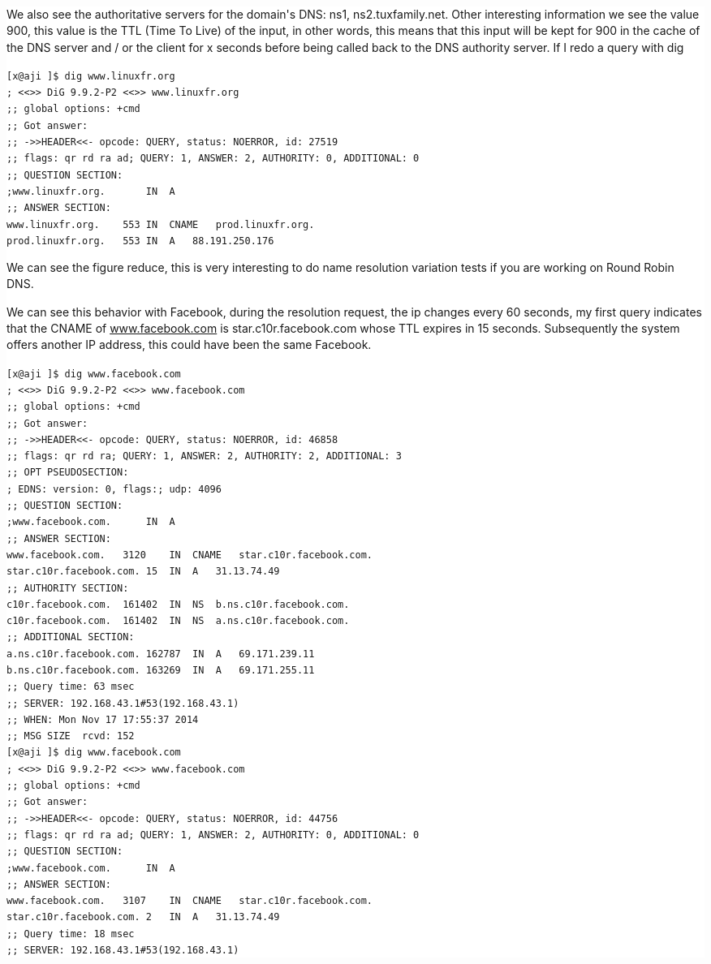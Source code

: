 We also see the authoritative servers for the domain's DNS: ns1, ns2.tuxfamily.net. Other interesting information we see the value 900, this value is the TTL (Time To Live) of the input, in other words, this means that this input will be kept for 900 in the cache of the DNS server and / or the client for x seconds before being called back to the DNS authority server. If I redo a query with dig

 
```
[x@aji ]$ dig www.linuxfr.org
; <<>> DiG 9.9.2-P2 <<>> www.linuxfr.org
;; global options: +cmd
;; Got answer:
;; ->>HEADER<<- opcode: QUERY, status: NOERROR, id: 27519
;; flags: qr rd ra ad; QUERY: 1, ANSWER: 2, AUTHORITY: 0, ADDITIONAL: 0
;; QUESTION SECTION:
;www.linuxfr.org.       IN  A
;; ANSWER SECTION:
www.linuxfr.org.    553 IN  CNAME   prod.linuxfr.org.
prod.linuxfr.org.   553 IN  A   88.191.250.176
```

We can see the figure reduce, this is very interesting to do name resolution variation tests if you are working on Round Robin DNS.


We can see this behavior with Facebook, during the resolution request, the ip changes every 60 seconds, my first query indicates that the CNAME of www.facebook.com is star.c10r.facebook.com whose TTL expires in 15 seconds. Subsequently the system offers another IP address, this could have been the same Facebook.


```
[x@aji ]$ dig www.facebook.com
; <<>> DiG 9.9.2-P2 <<>> www.facebook.com
;; global options: +cmd
;; Got answer:
;; ->>HEADER<<- opcode: QUERY, status: NOERROR, id: 46858
;; flags: qr rd ra; QUERY: 1, ANSWER: 2, AUTHORITY: 2, ADDITIONAL: 3
;; OPT PSEUDOSECTION:
; EDNS: version: 0, flags:; udp: 4096
;; QUESTION SECTION:
;www.facebook.com.      IN  A
;; ANSWER SECTION:
www.facebook.com.   3120    IN  CNAME   star.c10r.facebook.com.
star.c10r.facebook.com. 15  IN  A   31.13.74.49
;; AUTHORITY SECTION:
c10r.facebook.com.  161402  IN  NS  b.ns.c10r.facebook.com.
c10r.facebook.com.  161402  IN  NS  a.ns.c10r.facebook.com.
;; ADDITIONAL SECTION:
a.ns.c10r.facebook.com. 162787  IN  A   69.171.239.11
b.ns.c10r.facebook.com. 163269  IN  A   69.171.255.11
;; Query time: 63 msec
;; SERVER: 192.168.43.1#53(192.168.43.1)
;; WHEN: Mon Nov 17 17:55:37 2014
;; MSG SIZE  rcvd: 152
[x@aji ]$ dig www.facebook.com
; <<>> DiG 9.9.2-P2 <<>> www.facebook.com
;; global options: +cmd
;; Got answer:
;; ->>HEADER<<- opcode: QUERY, status: NOERROR, id: 44756
;; flags: qr rd ra ad; QUERY: 1, ANSWER: 2, AUTHORITY: 0, ADDITIONAL: 0
;; QUESTION SECTION:
;www.facebook.com.      IN  A
;; ANSWER SECTION:
www.facebook.com.   3107    IN  CNAME   star.c10r.facebook.com.
star.c10r.facebook.com. 2   IN  A   31.13.74.49
;; Query time: 18 msec
;; SERVER: 192.168.43.1#53(192.168.43.1)
```